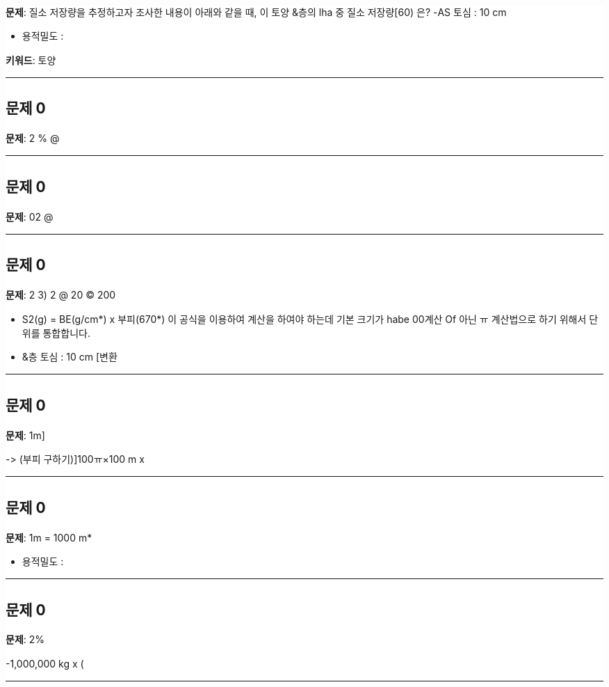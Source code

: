 **문제**: 질소 저장량을 추정하고자 조사한 내용이 아래와 같을 때, 이 토양 &층의 lha 중 질소 저장량[60)
은?
-AS 토심 : 10 cm
- 용적밀도 :

**키워드**: 토양

---

## 문제 0

**문제**: 2 %
@

---

## 문제 0

**문제**: 02 @

---

## 문제 0

**문제**: 2 3) 2 @ 20 © 200
* S2(g) = BE(g/cm*) x 부피(670*) 이 공식을 이용하여 계산을 하여야 하는데 기본 크기가 habe 00계산
Of 아닌 ㅠ 계산법으로 하기 위해서 단위를 통합합니다.
- &층 토심 : 10 cm [변환

---

## 문제 0

**문제**: 1m]

-> (부피 구하기)]100ㅠ×100 m x

---

## 문제 0

**문제**: 1m = 1000 m*
- 용적밀도 :

---

## 문제 0

**문제**: 2%

-1,000,000 kg x (

---
